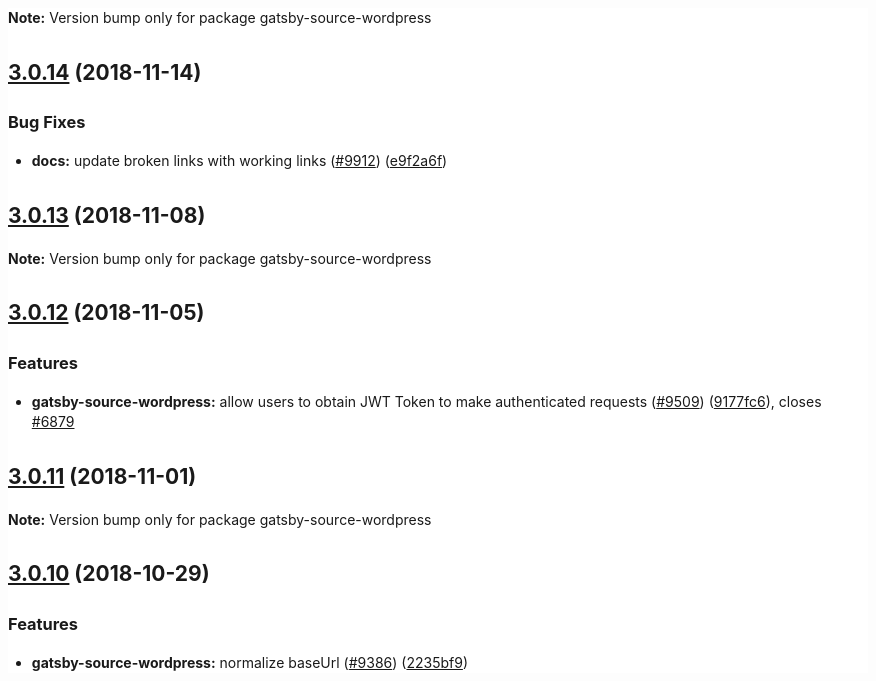**Note:** Version bump only for package gatsby-source-wordpress

<a name="3.0.14"></a>

## [3.0.14](https://github.com/gatsbyjs/gatsby/compare/gatsby-source-wordpress@3.0.13...gatsby-source-wordpress@3.0.14) (2018-11-14)

### Bug Fixes

- **docs:** update broken links with working links ([#9912](https://github.com/gatsbyjs/gatsby/issues/9912)) ([e9f2a6f](https://github.com/gatsbyjs/gatsby/commit/e9f2a6f))

<a name="3.0.13"></a>

## [3.0.13](https://github.com/gatsbyjs/gatsby/compare/gatsby-source-wordpress@3.0.12...gatsby-source-wordpress@3.0.13) (2018-11-08)

**Note:** Version bump only for package gatsby-source-wordpress

<a name="3.0.12"></a>

## [3.0.12](https://github.com/gatsbyjs/gatsby/compare/gatsby-source-wordpress@3.0.11...gatsby-source-wordpress@3.0.12) (2018-11-05)

### Features

- **gatsby-source-wordpress:** allow users to obtain JWT Token to make authenticated requests ([#9509](https://github.com/gatsbyjs/gatsby/issues/9509)) ([9177fc6](https://github.com/gatsbyjs/gatsby/commit/9177fc6)), closes [#6879](https://github.com/gatsbyjs/gatsby/issues/6879)

<a name="3.0.11"></a>

## [3.0.11](https://github.com/gatsbyjs/gatsby/compare/gatsby-source-wordpress@3.0.10...gatsby-source-wordpress@3.0.11) (2018-11-01)

**Note:** Version bump only for package gatsby-source-wordpress

<a name="3.0.10"></a>

## [3.0.10](https://github.com/gatsbyjs/gatsby/compare/gatsby-source-wordpress@3.0.9...gatsby-source-wordpress@3.0.10) (2018-10-29)

### Features

- **gatsby-source-wordpress:** normalize baseUrl ([#9386](https://github.com/gatsbyjs/gatsby/issues/9386)) ([2235bf9](https://github.com/gatsbyjs/gatsby/commit/2235bf9))
